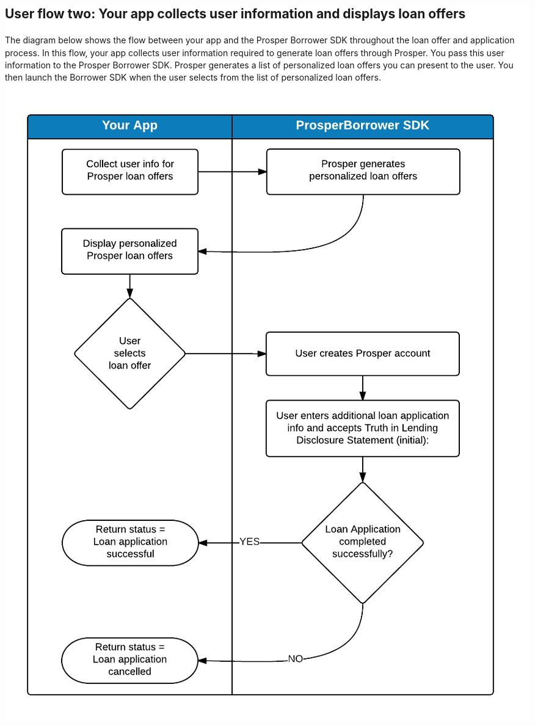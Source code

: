 
## User flow two: Your app collects user information and displays loan offers
The diagram below shows the flow between your app and the Prosper Borrower SDK throughout the loan offer and application process. In this flow, your app collects user information required to generate loan offers through Prosper. You pass this user information to the Prosper Borrower SDK. Prosper generates a list of personalized loan offers you can present to the user. You then launch the Borrower SDK when the user selects from the list of personalized loan offers.

![User flow diagram for when your app collects user information](https://github.com/prosperllc/Prosper-Android-SDK/blob/master/doc-images/ProsperBorrowerSDKFlowDiagramCompleteOffer.png)
